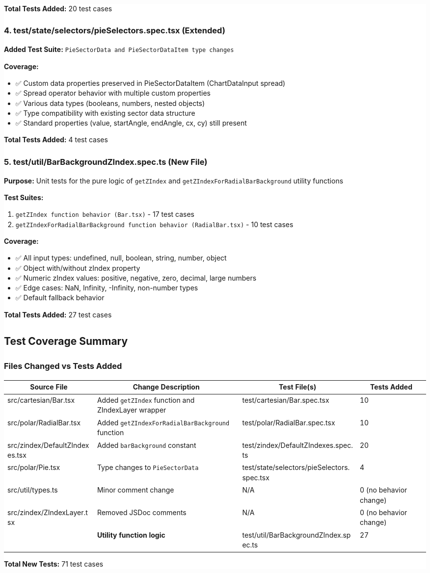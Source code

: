 **Total Tests Added:** 20 test cases

### 4. test/state/selectors/pieSelectors.spec.tsx (Extended)
**Added Test Suite:** `PieSectorData and PieSectorDataItem type changes`

**Coverage:**
- ✅ Custom data properties preserved in PieSectorDataItem (ChartDataInput spread)
- ✅ Spread operator behavior with multiple custom properties
- ✅ Various data types (booleans, numbers, nested objects)
- ✅ Type compatibility with existing sector data structure
- ✅ Standard properties (value, startAngle, endAngle, cx, cy) still present

**Total Tests Added:** 4 test cases

### 5. test/util/BarBackgroundZIndex.spec.ts (New File)
**Purpose:** Unit tests for the pure logic of `getZIndex` and `getZIndexForRadialBarBackground` utility functions

**Test Suites:**
1. `getZIndex function behavior (Bar.tsx)` - 17 test cases
2. `getZIndexForRadialBarBackground function behavior (RadialBar.tsx)` - 10 test cases

**Coverage:**
- ✅ All input types: undefined, null, boolean, string, number, object
- ✅ Object with/without zIndex property
- ✅ Numeric zIndex values: positive, negative, zero, decimal, large numbers
- ✅ Edge cases: NaN, Infinity, -Infinity, non-number types
- ✅ Default fallback behavior

**Total Tests Added:** 27 test cases

## Test Coverage Summary

### Files Changed vs Tests Added

| Source File | Change Description | Test File(s) | Tests Added |
|------------|-------------------|--------------|-------------|
| src/cartesian/Bar.tsx | Added `getZIndex` function and ZIndexLayer wrapper | test/cartesian/Bar.spec.tsx | 10 |
| src/polar/RadialBar.tsx | Added `getZIndexForRadialBarBackground` function | test/polar/RadialBar.spec.tsx | 10 |
| src/zindex/DefaultZIndexes.tsx | Added `barBackground` constant | test/zindex/DefaultZIndexes.spec.ts | 20 |
| src/polar/Pie.tsx | Type changes to `PieSectorData` | test/state/selectors/pieSelectors.spec.tsx | 4 |
| src/util/types.ts | Minor comment change | N/A | 0 (no behavior change) |
| src/zindex/ZIndexLayer.tsx | Removed JSDoc comments | N/A | 0 (no behavior change) |
| | **Utility function logic** | test/util/BarBackgroundZIndex.spec.ts | 27 |

**Total New Tests:** 71 test cases
